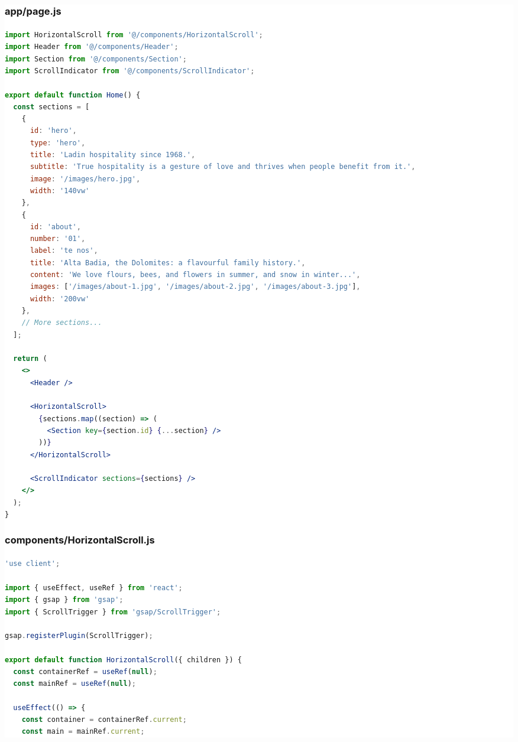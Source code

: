 ### app/page.js

```jsx
import HorizontalScroll from '@/components/HorizontalScroll';
import Header from '@/components/Header';
import Section from '@/components/Section';
import ScrollIndicator from '@/components/ScrollIndicator';

export default function Home() {
  const sections = [
    {
      id: 'hero',
      type: 'hero',
      title: 'Ladin hospitality since 1968.',
      subtitle: 'True hospitality is a gesture of love and thrives when people benefit from it.',
      image: '/images/hero.jpg',
      width: '140vw'
    },
    {
      id: 'about',
      number: '01',
      label: 'te nos',
      title: 'Alta Badia, the Dolomites: a flavourful family history.',
      content: 'We love flours, bees, and flowers in summer, and snow in winter...',
      images: ['/images/about-1.jpg', '/images/about-2.jpg', '/images/about-3.jpg'],
      width: '200vw'
    },
    // More sections...
  ];

  return (
    <>
      <Header />

      <HorizontalScroll>
        {sections.map((section) => (
          <Section key={section.id} {...section} />
        ))}
      </HorizontalScroll>

      <ScrollIndicator sections={sections} />
    </>
  );
}
```

### components/HorizontalScroll.js

```jsx
'use client';

import { useEffect, useRef } from 'react';
import { gsap } from 'gsap';
import { ScrollTrigger } from 'gsap/ScrollTrigger';

gsap.registerPlugin(ScrollTrigger);

export default function HorizontalScroll({ children }) {
  const containerRef = useRef(null);
  const mainRef = useRef(null);

  useEffect(() => {
    const container = containerRef.current;
    const main = mainRef.current;
```
